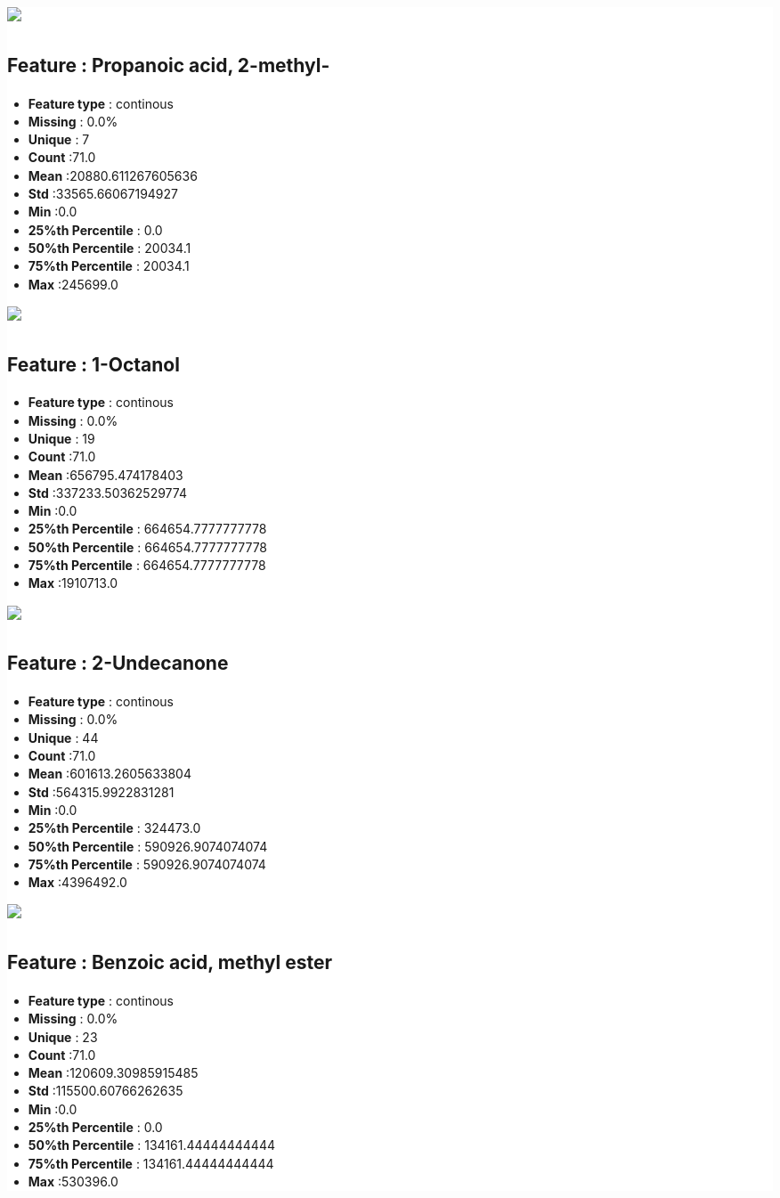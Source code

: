 ![](Propanoic_acid.png)
## Feature : Propanoic acid, 2-methyl-
- **Feature type** : continous
- **Missing** : 0.0%
- **Unique** : 7
- **Count** :71.0
- **Mean** :20880.611267605636
- **Std** :33565.66067194927
- **Min** :0.0
- **25%th Percentile** : 0.0
- **50%th Percentile** : 20034.1
- **75%th Percentile** : 20034.1
- **Max** :245699.0

![](Propanoic_acid_2-methyl-.png)
## Feature : 1-Octanol
- **Feature type** : continous
- **Missing** : 0.0%
- **Unique** : 19
- **Count** :71.0
- **Mean** :656795.474178403
- **Std** :337233.50362529774
- **Min** :0.0
- **25%th Percentile** : 664654.7777777778
- **50%th Percentile** : 664654.7777777778
- **75%th Percentile** : 664654.7777777778
- **Max** :1910713.0

![](1-Octanol.png)
## Feature : 2-Undecanone
- **Feature type** : continous
- **Missing** : 0.0%
- **Unique** : 44
- **Count** :71.0
- **Mean** :601613.2605633804
- **Std** :564315.9922831281
- **Min** :0.0
- **25%th Percentile** : 324473.0
- **50%th Percentile** : 590926.9074074074
- **75%th Percentile** : 590926.9074074074
- **Max** :4396492.0

![](2-Undecanone.png)
## Feature : Benzoic acid, methyl ester
- **Feature type** : continous
- **Missing** : 0.0%
- **Unique** : 23
- **Count** :71.0
- **Mean** :120609.30985915485
- **Std** :115500.60766262635
- **Min** :0.0
- **25%th Percentile** : 0.0
- **50%th Percentile** : 134161.44444444444
- **75%th Percentile** : 134161.44444444444
- **Max** :530396.0
